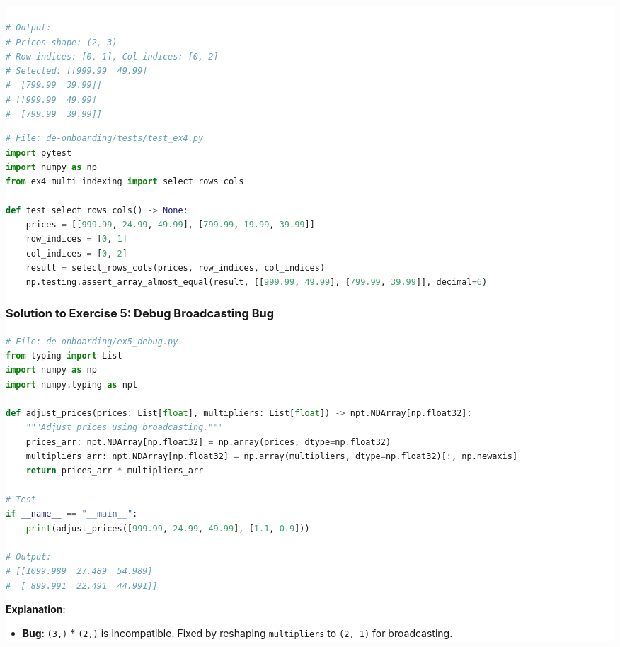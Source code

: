 ```python

# Output:
# Prices shape: (2, 3)
# Row indices: [0, 1], Col indices: [0, 2]
# Selected: [[999.99  49.99]
#  [799.99  39.99]]
# [[999.99  49.99]
#  [799.99  39.99]]
```

```python
# File: de-onboarding/tests/test_ex4.py
import pytest
import numpy as np
from ex4_multi_indexing import select_rows_cols

def test_select_rows_cols() -> None:
    prices = [[999.99, 24.99, 49.99], [799.99, 19.99, 39.99]]
    row_indices = [0, 1]
    col_indices = [0, 2]
    result = select_rows_cols(prices, row_indices, col_indices)
    np.testing.assert_array_almost_equal(result, [[999.99, 49.99], [799.99, 39.99]], decimal=6)
```

### Solution to Exercise 5: Debug Broadcasting Bug

```python
# File: de-onboarding/ex5_debug.py
from typing import List
import numpy as np
import numpy.typing as npt

def adjust_prices(prices: List[float], multipliers: List[float]) -> npt.NDArray[np.float32]:
    """Adjust prices using broadcasting."""
    prices_arr: npt.NDArray[np.float32] = np.array(prices, dtype=np.float32)
    multipliers_arr: npt.NDArray[np.float32] = np.array(multipliers, dtype=np.float32)[:, np.newaxis]
    return prices_arr * multipliers_arr

# Test
if __name__ == "__main__":
    print(adjust_prices([999.99, 24.99, 49.99], [1.1, 0.9]))

# Output:
# [[1099.989  27.489  54.989]
#  [ 899.991  22.491  44.991]]
```

**Explanation**:

- **Bug**: `(3,)` \* `(2,)` is incompatible. Fixed by reshaping `multipliers` to `(2, 1)` for broadcasting.
